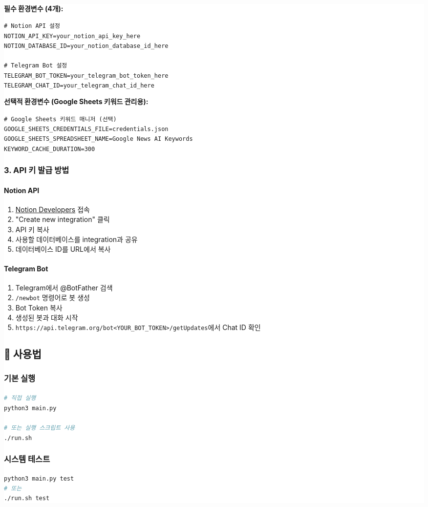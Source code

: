 **필수 환경변수 (4개):**
```env
# Notion API 설정
NOTION_API_KEY=your_notion_api_key_here
NOTION_DATABASE_ID=your_notion_database_id_here

# Telegram Bot 설정
TELEGRAM_BOT_TOKEN=your_telegram_bot_token_here
TELEGRAM_CHAT_ID=your_telegram_chat_id_here
```

**선택적 환경변수 (Google Sheets 키워드 관리용):**
```env
# Google Sheets 키워드 매니저 (선택)
GOOGLE_SHEETS_CREDENTIALS_FILE=credentials.json
GOOGLE_SHEETS_SPREADSHEET_NAME=Google News AI Keywords
KEYWORD_CACHE_DURATION=300
```

### 3. API 키 발급 방법

#### Notion API
1. [Notion Developers](https://developers.notion.com/) 접속
2. "Create new integration" 클릭
3. API 키 복사
4. 사용할 데이터베이스를 integration과 공유
5. 데이터베이스 ID를 URL에서 복사

#### Telegram Bot
1. Telegram에서 @BotFather 검색
2. `/newbot` 명령어로 봇 생성
3. Bot Token 복사
4. 생성된 봇과 대화 시작
5. `https://api.telegram.org/bot<YOUR_BOT_TOKEN>/getUpdates`에서 Chat ID 확인

## 🎯 사용법

### 기본 실행
```bash
# 직접 실행
python3 main.py

# 또는 실행 스크립트 사용
./run.sh
```

### 시스템 테스트
```bash
python3 main.py test
# 또는
./run.sh test
```
